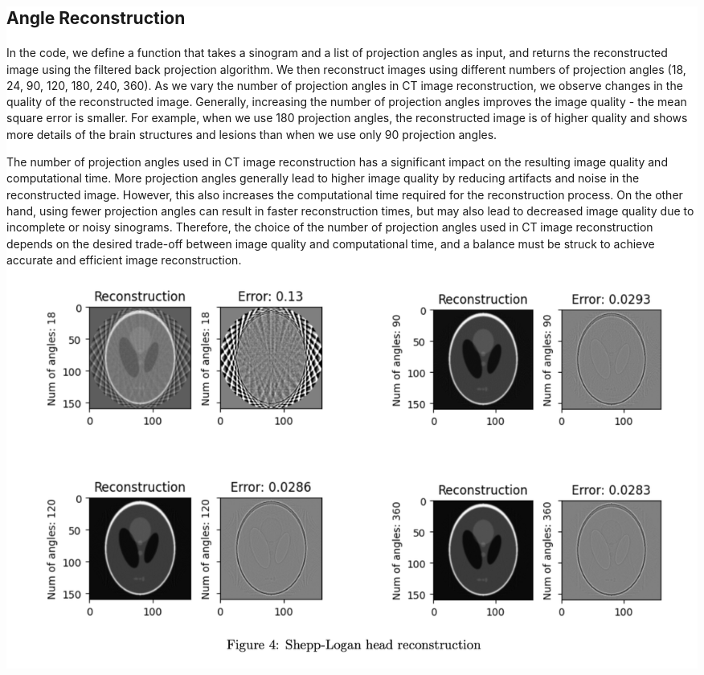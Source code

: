 ## Angle Reconstruction
In the code, we define a function that takes a sinogram and a list of projection angles as input, and returns the reconstructed image using the filtered back projection algorithm. We then reconstruct images using different numbers of projection angles (18, 24, 90, 120, 180, 240, 360).
As we vary the number of projection angles in CT image reconstruction, we observe changes in the quality of the reconstructed image. Generally, increasing the number of projection angles improves the image quality - the mean square error is smaller. For example, when we use 180 projection angles, the reconstructed image is of higher quality and shows more details of the brain structures and lesions than when we use only 90 projection angles.

The number of projection angles used in CT image reconstruction has a significant impact on the resulting image quality and computational time. More projection angles generally lead to higher image quality by reducing artifacts and noise in the reconstructed image. However, this also increases the computational time required for the reconstruction process. On the other hand, using fewer projection angles can result in faster reconstruction times, but may also lead to decreased image quality due to incomplete or noisy sinograms. Therefore, the choice of the number of projection angles used in CT image reconstruction depends on the desired trade-off between image quality and computational time, and a balance must be struck to achieve accurate and efficient image reconstruction.

<p align="center"">
  <img src="https://github.com/HadarPur/RU-HC-CTReconstruction/blob/main/figs/fig4.png" alt="drawing" width="800"/>
</p>

<p align="center"">